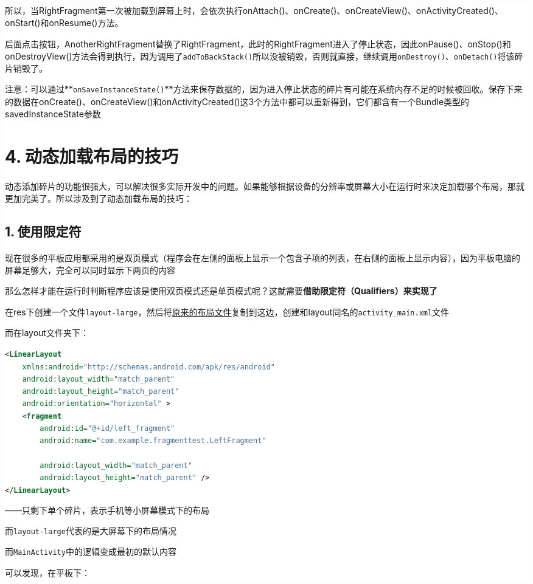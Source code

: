 所以，当RightFragment第一次被加载到屏幕上时，会依次执行onAttach()、onCreate()、onCreateView()、onActivityCreated()、onStart()和onResume()方法。

后面点击按钮，AnotherRightFragment替换了RightFragment，此时的RightFragment进入了停止状态，因此onPause()、onStop()和onDestroyView()方法会得到执行，因为调用了`addToBackStack()`所以没被销毁，否则就直接，继续调用`onDestroy()`、`onDetach()`将该碎片销毁了。

注意：可以通过**`onSaveInstanceState()`**方法来保存数据的，因为进入停止状态的碎片有可能在系统内存不足的时候被回收。保存下来的数据在onCreate()、onCreateView()和onActivityCreated()这3个方法中都可以重新得到，它们都含有一个Bundle类型的savedInstanceState参数

# 4. 动态加载布局的技巧

动态添加碎片的功能很强大，可以解决很多实际开发中的问题。如果能够根据设备的分辨率或屏幕大小在运行时来决定加载哪个布局，那就更加完美了。所以涉及到了动态加载布局的技巧：

## 1. 使用限定符

现在很多的平板应用都采用的是双页模式（程序会在左侧的面板上显示一个包含子项的列表，在右侧的面板上显示内容），因为平板电脑的屏幕足够大，完全可以同时显示下两页的内容

那么怎样才能在运行时判断程序应该是使用双页模式还是单页模式呢？这就需要**借助限定符（Qualifiers）来实现了**

在res下创建一个文件`layout-large`，然后将[原来的布局文件](#aim)复制到这边，创建和layout同名的`activity_main.xml`文件

而在layout文件夹下：

```xml
<LinearLayout
    xmlns:android="http://schemas.android.com/apk/res/android"
    android:layout_width="match_parent"
    android:layout_height="match_parent"
    android:orientation="horizontal" >
    <fragment
        android:id="@+id/left_fragment"
        android:name="com.example.fragmenttest.LeftFragment"

        android:layout_width="match_parent"
        android:layout_height="match_parent" />
</LinearLayout>
```

——只剩下单个碎片，表示手机等小屏幕模式下的布局

而`layout-large`代表的是大屏幕下的布局情况

而`MainActivity`中的逻辑变成最初的默认内容

可以发现，在平板下：
